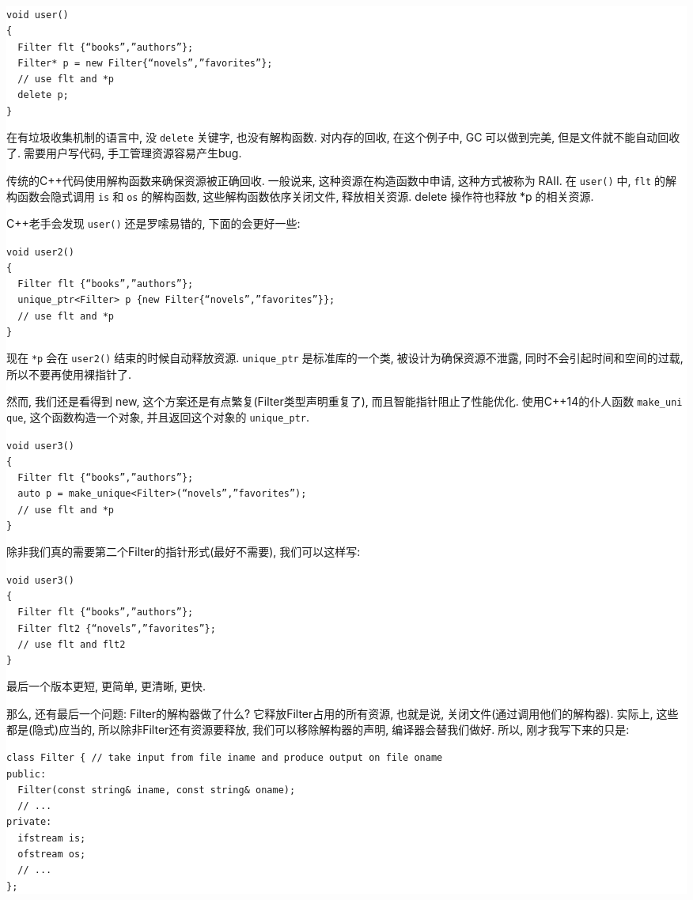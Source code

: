     void user()
    {
      Filter flt {“books”,”authors”};
      Filter* p = new Filter{“novels”,”favorites”};
      // use flt and *p
      delete p;
    }

在有垃圾收集机制的语言中, 没 `delete` 关键字, 也没有解构函数. 对内存的回收, 在这个例子中, GC 可以做到完美, 但是文件就不能自动回收了. 需要用户写代码, 手工管理资源容易产生bug.

传统的C++代码使用解构函数来确保资源被正确回收. 一般说来, 这种资源在构造函数中申请, 这种方式被称为 RAII. 在 `user()` 中, `flt` 的解构函数会隐式调用 `is` 和 `os` 的解构函数, 这些解构函数依序关闭文件, 释放相关资源. delete 操作符也释放 *p 的相关资源.

C++老手会发现 `user()` 还是罗嗦易错的, 下面的会更好一些:

    void user2()
    {
      Filter flt {“books”,”authors”};
      unique_ptr<Filter> p {new Filter{“novels”,”favorites”}};
      // use flt and *p
    }

现在 `*p` 会在 `user2()` 结束的时候自动释放资源. `unique_ptr` 是标准库的一个类, 被设计为确保资源不泄露, 同时不会引起时间和空间的过载, 所以不要再使用裸指针了.

然而, 我们还是看得到 new, 这个方案还是有点繁复(Filter类型声明重复了), 而且智能指针阻止了性能优化. 使用C++14的仆人函数 `make_unique`, 这个函数构造一个对象, 并且返回这个对象的 `unique_ptr`.

    void user3()
    {
      Filter flt {“books”,”authors”};
      auto p = make_unique<Filter>(“novels”,”favorites”);
      // use flt and *p
    }

除非我们真的需要第二个Filter的指针形式(最好不需要), 我们可以这样写:

    void user3()
    {
      Filter flt {“books”,”authors”};
      Filter flt2 {“novels”,”favorites”};
      // use flt and flt2
    }

最后一个版本更短, 更简单, 更清晰, 更快.

那么, 还有最后一个问题: Filter的解构器做了什么? 它释放Filter占用的所有资源, 也就是说, 关闭文件(通过调用他们的解构器). 实际上, 这些都是(隐式)应当的, 所以除非Filter还有资源要释放, 我们可以移除解构器的声明, 编译器会替我们做好. 所以, 刚才我写下来的只是:

    class Filter { // take input from file iname and produce output on file oname
    public:
      Filter(const string& iname, const string& oname);
      // ...
    private:
      ifstream is;
      ofstream os;
      // ...
    };
     
